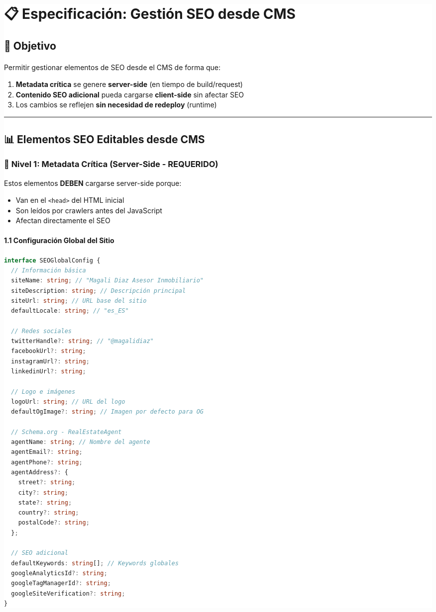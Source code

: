 # 📋 Especificación: Gestión SEO desde CMS

## 🎯 Objetivo

Permitir gestionar elementos de SEO desde el CMS de forma que:

1. **Metadata crítica** se genere **server-side** (en tiempo de build/request)
2. **Contenido SEO adicional** pueda cargarse **client-side** sin afectar SEO
3. Los cambios se reflejen **sin necesidad de redeploy** (runtime)

---

## 📊 Elementos SEO Editables desde CMS

### 🔴 **Nivel 1: Metadata Crítica (Server-Side - REQUERIDO)**

Estos elementos **DEBEN** cargarse server-side porque:

- Van en el `<head>` del HTML inicial
- Son leídos por crawlers antes del JavaScript
- Afectan directamente el SEO

#### 1.1 **Configuración Global del Sitio**

```typescript
interface SEOGlobalConfig {
  // Información básica
  siteName: string; // "Magali Diaz Asesor Inmobiliario"
  siteDescription: string; // Descripción principal
  siteUrl: string; // URL base del sitio
  defaultLocale: string; // "es_ES"

  // Redes sociales
  twitterHandle?: string; // "@magalidiaz"
  facebookUrl?: string;
  instagramUrl?: string;
  linkedinUrl?: string;

  // Logo e imágenes
  logoUrl: string; // URL del logo
  defaultOgImage?: string; // Imagen por defecto para OG

  // Schema.org - RealEstateAgent
  agentName: string; // Nombre del agente
  agentEmail?: string;
  agentPhone?: string;
  agentAddress?: {
    street?: string;
    city?: string;
    state?: string;
    country?: string;
    postalCode?: string;
  };

  // SEO adicional
  defaultKeywords: string[]; // Keywords globales
  googleAnalyticsId?: string;
  googleTagManagerId?: string;
  googleSiteVerification?: string;
}
```
